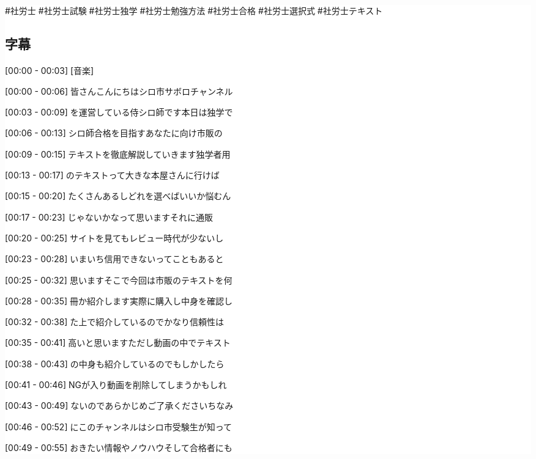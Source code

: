 #社労士 #社労士試験 #社労士独学 #社労士勉強方法 #社労士合格 #社労士選択式 #社労士テキスト

## 字幕

[00:00 - 00:03]
[音楽]

[00:00 - 00:06]
皆さんこんにちはシロ市サボロチャンネル

[00:03 - 00:09]
を運営している侍シロ師です本日は独学で

[00:06 - 00:13]
シロ師合格を目指すあなたに向け市販の

[00:09 - 00:15]
テキストを徹底解説していきます独学者用

[00:13 - 00:17]
のテキストって大きな本屋さんに行けば

[00:15 - 00:20]
たくさんあるしどれを選べばいいか悩むん

[00:17 - 00:23]
じゃないかなって思いますそれに通販

[00:20 - 00:25]
サイトを見てもレビュー時代が少ないし

[00:23 - 00:28]
いまいち信用できないってこともあると

[00:25 - 00:32]
思いますそこで今回は市販のテキストを何

[00:28 - 00:35]
冊か紹介します実際に購入し中身を確認し

[00:32 - 00:38]
た上で紹介しているのでかなり信頼性は

[00:35 - 00:41]
高いと思いますただし動画の中でテキスト

[00:38 - 00:43]
の中身も紹介しているのでもしかしたら

[00:41 - 00:46]
NGが入り動画を削除してしまうかもしれ

[00:43 - 00:49]
ないのであらかじめご了承くださいちなみ

[00:46 - 00:52]
にこのチャンネルはシロ市受験生が知って

[00:49 - 00:55]
おきたい情報やノウハウそして合格者にも
